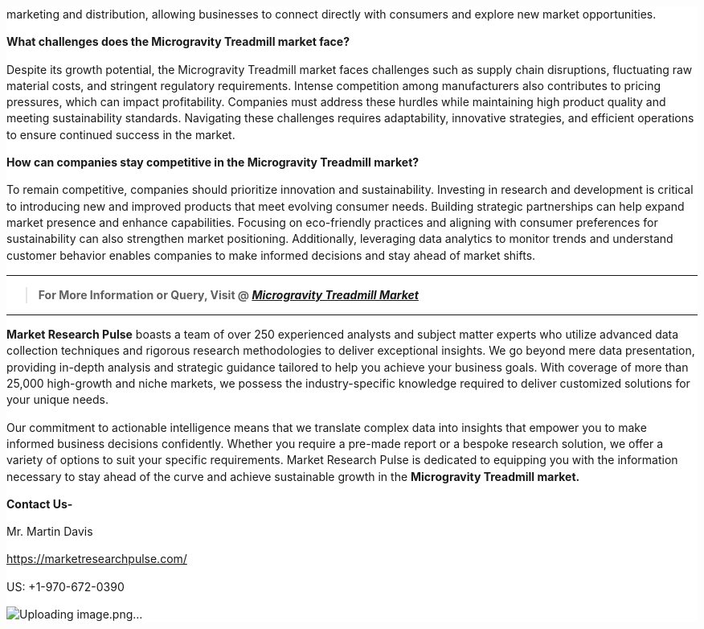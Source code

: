 marketing and distribution, allowing businesses to connect directly with consumers and explore new market opportunities.</p><p><strong>What challenges does the Microgravity Treadmill market face?</strong></p><p>Despite its growth potential, the Microgravity Treadmill market faces challenges such as supply chain disruptions, fluctuating raw material costs, and stringent regulatory requirements. Intense competition among manufacturers also contributes to pricing pressures, which can impact profitability. Companies must address these hurdles while maintaining high product quality and meeting sustainability standards. Navigating these challenges requires adaptability, innovative strategies, and efficient operations to ensure continued success in the market.</p><p><strong>How can companies stay competitive in the Microgravity Treadmill market?</strong></p><p>To remain competitive, companies should prioritize innovation and sustainability. Investing in research and development is critical to introducing new and improved products that meet evolving consumer needs. Building strategic partnerships can help expand market presence and enhance capabilities. Focusing on eco-friendly practices and aligning with consumer preferences for sustainability can also strengthen market positioning. Additionally, leveraging data analytics to monitor trends and understand customer behavior enables companies to make informed decisions and stay ahead of market shifts.</p><hr /><blockquote><p><strong>For More Information or Query, Visit @&nbsp;<em><a href="https://marketresearchpulse.com/report/24251/microgravity-treadmill-market?utm_source=Linkedin&utm_medium=029">Microgravity Treadmill Market</a></em></strong></p></blockquote><hr /><p><strong>Market Research Pulse</strong> boasts a team of over 250 experienced analysts and subject matter experts who utilize advanced data collection techniques and rigorous research methodologies to deliver exceptional insights. We go beyond mere data presentation, providing in-depth analysis and strategic guidance tailored to help you achieve your business goals. With coverage of more than 25,000 high-growth and niche markets, we possess the industry-specific knowledge required to deliver customized solutions for your unique needs.</p><p>Our commitment to actionable intelligence means that we translate complex data into insights that empower you to make informed business decisions confidently. Whether you require a pre-made report or a bespoke research solution, we offer a variety of options to suit your specific requirements. Market Research Pulse is dedicated to equipping you with the information necessary to stay ahead of the curve and achieve sustainable growth in the <strong>Microgravity Treadmill market.</strong></p><p><strong>Contact Us-</strong></p><p>Mr. Martin Davis</p><p>https://marketresearchpulse.com/</p><p>US: +1-970-672-0390</p>
![Uploading image.png…]()

